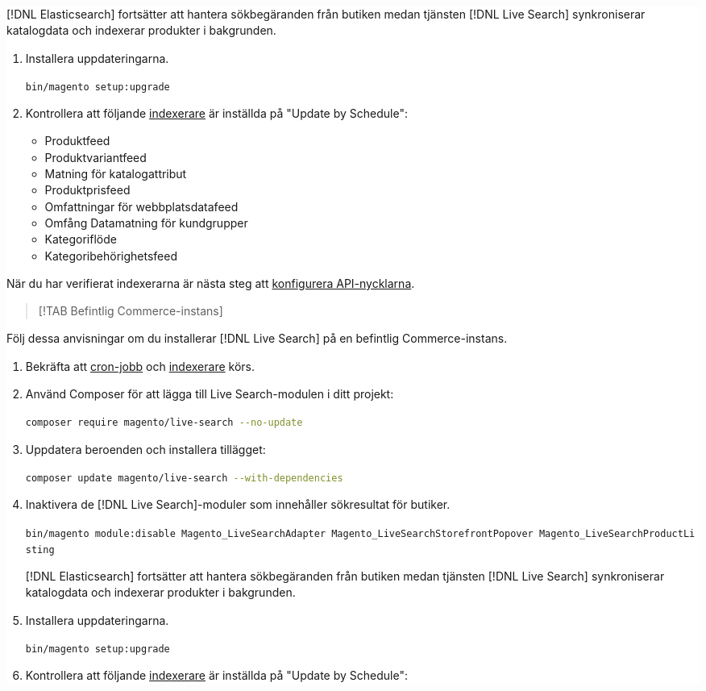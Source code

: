    [!DNL Elasticsearch] fortsätter att hantera sökbegäranden från butiken medan tjänsten [!DNL Live Search] synkroniserar katalogdata och indexerar produkter i bakgrunden.

1. Installera uppdateringarna.

   ```bash
   bin/magento setup:upgrade
   ```

1. Kontrollera att följande [indexerare](https://experienceleague.adobe.com/en/docs/commerce-admin/systems/tools/index-management) är inställda på &quot;Update by Schedule&quot;:

   - Produktfeed
   - Produktvariantfeed
   - Matning för katalogattribut
   - Produktprisfeed
   - Omfattningar för webbplatsdatafeed
   - Omfång Datamatning för kundgrupper
   - Kategoriflöde
   - Kategoribehörighetsfeed

När du har verifierat indexerarna är nästa steg att [konfigurera API-nycklarna](#2-configure-api-keys).

>[!TAB Befintlig Commerce-instans]

Följ dessa anvisningar om du installerar [!DNL Live Search] på en befintlig Commerce-instans.

1. Bekräfta att [cron-jobb](https://experienceleague.adobe.com/en/docs/commerce-operations/configuration-guide/cli/configure-cron-jobs) och [indexerare](https://experienceleague.adobe.com/en/docs/commerce-admin/systems/tools/index-management) körs.

1. Använd Composer för att lägga till Live Search-modulen i ditt projekt:

   ```bash
   composer require magento/live-search --no-update
   ```

1. Uppdatera beroenden och installera tillägget:

   ```bash
   composer update magento/live-search --with-dependencies
   ```

1. Inaktivera de [!DNL Live Search]-moduler som innehåller sökresultat för butiker.

   ```bash
   bin/magento module:disable Magento_LiveSearchAdapter Magento_LiveSearchStorefrontPopover Magento_LiveSearchProductListing
   ```

   [!DNL Elasticsearch] fortsätter att hantera sökbegäranden från butiken medan tjänsten [!DNL Live Search] synkroniserar katalogdata och indexerar produkter i bakgrunden.

1. Installera uppdateringarna.

   ```bash
   bin/magento setup:upgrade
   ```

1. Kontrollera att följande [indexerare](https://experienceleague.adobe.com/en/docs/commerce-admin/systems/tools/index-management) är inställda på &quot;Update by Schedule&quot;:
